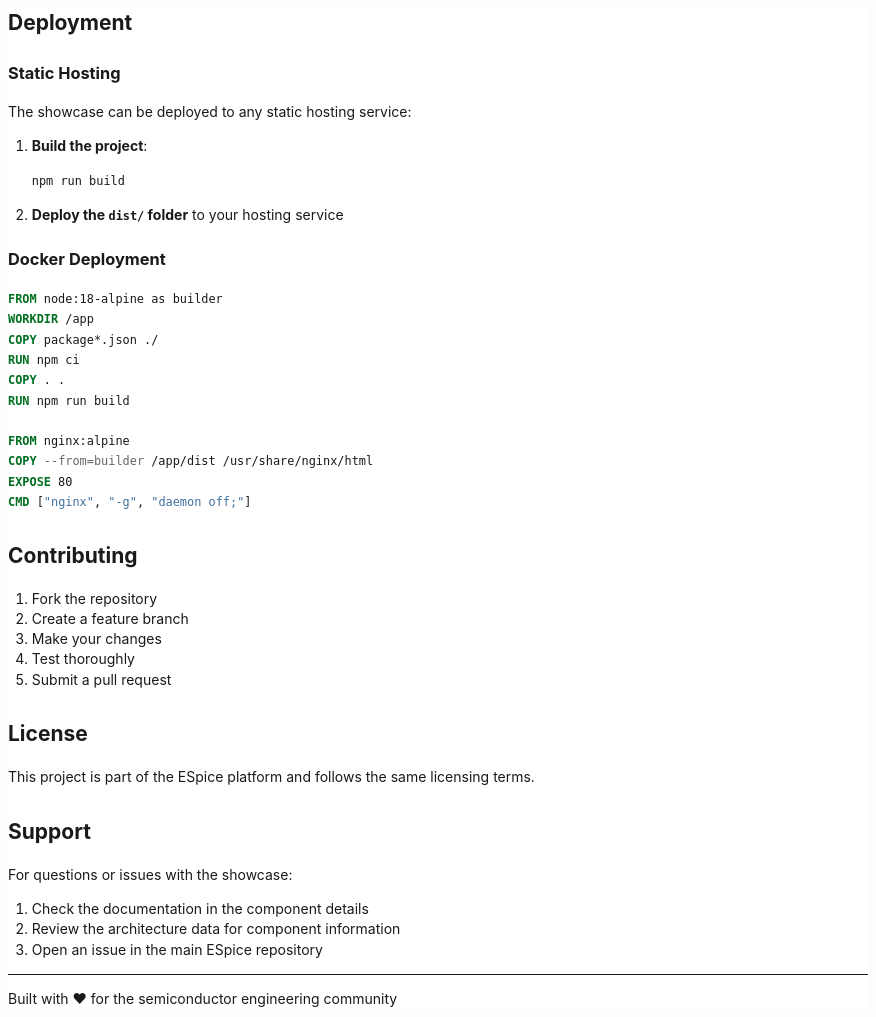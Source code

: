 ## Deployment

### Static Hosting

The showcase can be deployed to any static hosting service:

1. **Build the project**:
   ```bash
   npm run build
   ```

2. **Deploy the `dist/` folder** to your hosting service

### Docker Deployment

```dockerfile
FROM node:18-alpine as builder
WORKDIR /app
COPY package*.json ./
RUN npm ci
COPY . .
RUN npm run build

FROM nginx:alpine
COPY --from=builder /app/dist /usr/share/nginx/html
EXPOSE 80
CMD ["nginx", "-g", "daemon off;"]
```

## Contributing

1. Fork the repository
2. Create a feature branch
3. Make your changes
4. Test thoroughly
5. Submit a pull request

## License

This project is part of the ESpice platform and follows the same licensing terms.

## Support

For questions or issues with the showcase:

1. Check the documentation in the component details
2. Review the architecture data for component information
3. Open an issue in the main ESpice repository

---

Built with ❤️ for the semiconductor engineering community 